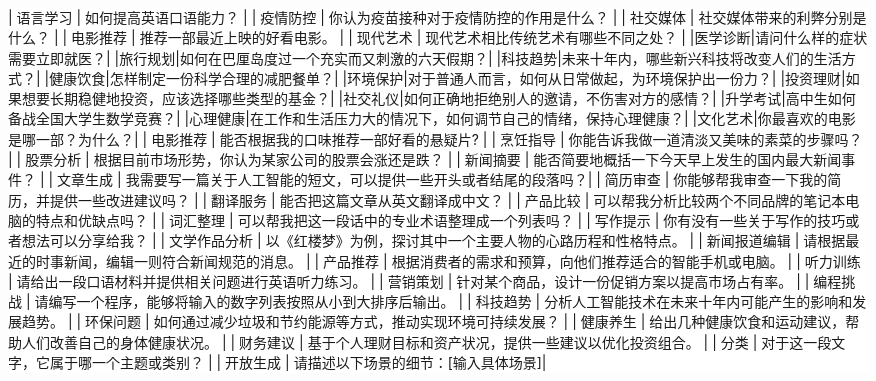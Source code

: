 | 语言学习 | 如何提高英语口语能力？ |
| 疫情防控 | 你认为疫苗接种对于疫情防控的作用是什么？ |
| 社交媒体 | 社交媒体带来的利弊分别是什么？ |
| 电影推荐 | 推荐一部最近上映的好看电影。 |
| 现代艺术 | 现代艺术相比传统艺术有哪些不同之处？ |
|医学诊断|请问什么样的症状需要立即就医？|
|旅行规划|如何在巴厘岛度过一个充实而又刺激的六天假期？|
|科技趋势|未来十年内，哪些新兴科技将改变人们的生活方式？|
|健康饮食|怎样制定一份科学合理的减肥餐单？|
|环境保护|对于普通人而言，如何从日常做起，为环境保护出一份力？|
|投资理财|如果想要长期稳健地投资，应该选择哪些类型的基金？|
|社交礼仪|如何正确地拒绝别人的邀请，不伤害对方的感情？|
|升学考试|高中生如何备战全国大学生数学竞赛？|
|心理健康|在工作和生活压力大的情况下，如何调节自己的情绪，保持心理健康？|
|文化艺术|你最喜欢的电影是哪一部？为什么？|
| 电影推荐 | 能否根据我的口味推荐一部好看的悬疑片? |
| 烹饪指导 | 你能告诉我做一道清淡又美味的素菜的步骤吗？ |
| 股票分析 | 根据目前市场形势，你认为某家公司的股票会涨还是跌？ |
| 新闻摘要 | 能否简要地概括一下今天早上发生的国内最大新闻事件？ |
| 文章生成 | 我需要写一篇关于人工智能的短文，可以提供一些开头或者结尾的段落吗？|
| 简历审查 | 你能够帮我审查一下我的简历，并提供一些改进建议吗？ |
| 翻译服务 | 能否把这篇文章从英文翻译成中文？ |
| 产品比较 | 可以帮我分析比较两个不同品牌的笔记本电脑的特点和优缺点吗？ |
| 词汇整理 | 可以帮我把这一段话中的专业术语整理成一个列表吗？ |
| 写作提示 | 你有没有一些关于写作的技巧或者想法可以分享给我？ |
| 文学作品分析                                             | 以《红楼梦》为例，探讨其中一个主要人物的心路历程和性格特点。 |
| 新闻报道编辑                                             | 请根据最近的时事新闻，编辑一则符合新闻规范的消息。         |
| 产品推荐                                                 | 根据消费者的需求和预算，向他们推荐适合的智能手机或电脑。     |
| 听力训练                                                 | 请给出一段口语材料并提供相关问题进行英语听力练习。           |
| 营销策划                                                 | 针对某个商品，设计一份促销方案以提高市场占有率。             |
| 编程挑战                                                 | 请编写一个程序，能够将输入的数字列表按照从小到大排序后输出。 |
| 科技趋势                                                 | 分析人工智能技术在未来十年内可能产生的影响和发展趋势。       |
| 环保问题                                                 | 如何通过减少垃圾和节约能源等方式，推动实现环境可持续发展？   |
| 健康养生                                                 | 给出几种健康饮食和运动建议，帮助人们改善自己的身体健康状况。 |
| 财务建议                                                 | 基于个人理财目标和资产状况，提供一些建议以优化投资组合。     |
| 分类 | 对于这一段文字，它属于哪一个主题或类别？ |
| 开放生成 | 请描述以下场景的细节：[输入具体场景]|